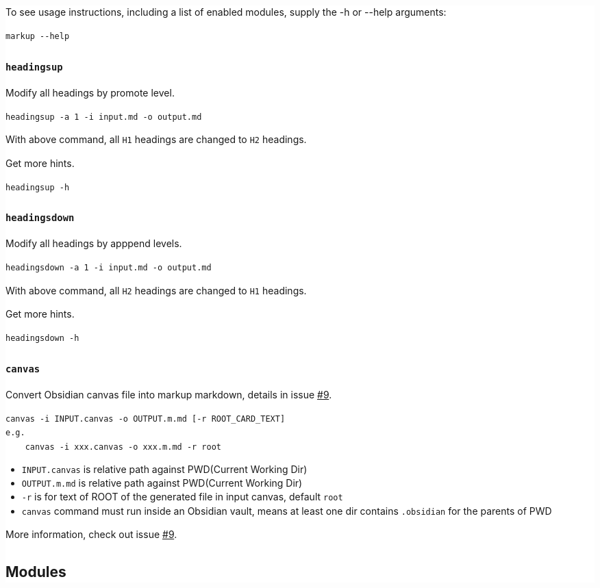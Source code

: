 To see usage instructions, including a list of enabled modules, supply the
-h or --help arguments:

```
markup --help
```

### `headingsup`

Modify all headings by promote level.

```
headingsup -a 1 -i input.md -o output.md
```

With above command, all `H1` headings are changed to `H2` headings.

Get more hints.

```
headingsup -h
```

### `headingsdown`

Modify all headings by apppend levels.

```
headingsdown -a 1 -i input.md -o output.md
```

With above command, all `H2` headings are changed to `H1` headings.

Get more hints.

```
headingsdown -h
```

### `canvas`

Convert Obsidian canvas file into markup markdown, details in issue [#9](https://github.com/hailiang-wang/markup-markdown/issues/9).

```
canvas -i INPUT.canvas -o OUTPUT.m.md [-r ROOT_CARD_TEXT]
e.g.
    canvas -i xxx.canvas -o xxx.m.md -r root
```

* `INPUT.canvas` is relative path against PWD(Current Working Dir)
* `OUTPUT.m.md` is relative path against PWD(Current Working Dir)
* `-r` is for text of ROOT of the generated file in input canvas, default `root`
* `canvas` command must run inside an Obsidian vault, means at least one dir contains `.obsidian` for the parents of PWD

More information, check out issue [#9](https://github.com/hailiang-wang/markup-markdown/issues/9).

## Modules


[Reference11]: <https://github.com/hailiang-wang/markup-markdown#reference> "Similarly, MarkdownPP can generate a list of reference"
[^f1]: This is a footnote
[github]: http://github.com "GitHub"
[github]: http://github.com "GitHub"
[repo]: http://github.com/jreese/markdown-pp "Markdown Preprocessor on GitHub"